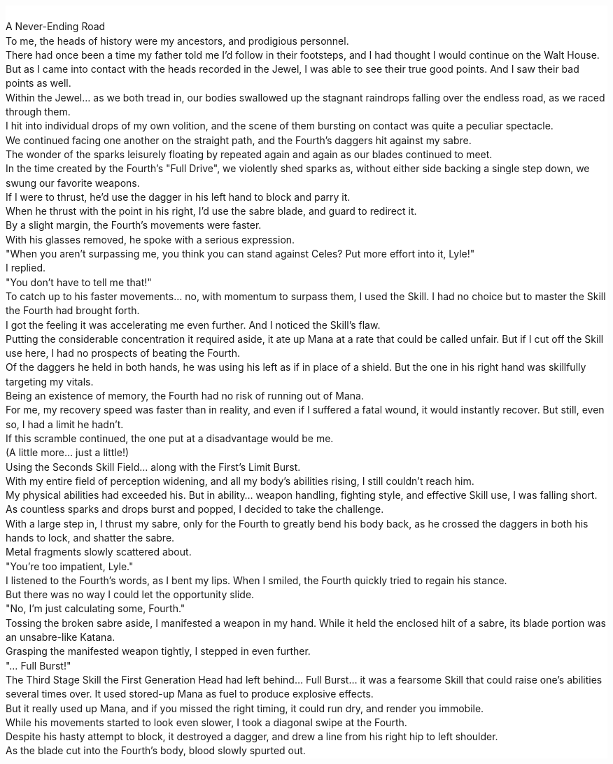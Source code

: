 <br/>
A Never-Ending Road<br/>
To me, the heads of history were my ancestors, and prodigious personnel.<br/>
There had once been a time my father told me I’d follow in their footsteps, and I had thought I would continue on the Walt House.<br/>
But as I came into contact with the heads recorded in the Jewel, I was able to see their true good points. And I saw their bad points as well.<br/>
Within the Jewel… as we both tread in, our bodies swallowed up the stagnant raindrops falling over the endless road, as we raced through them.<br/>
I hit into individual drops of my own volition, and the scene of them bursting on contact was quite a peculiar spectacle.<br/>
We continued facing one another on the straight path, and the Fourth’s daggers hit against my sabre.<br/>
The wonder of the sparks leisurely floating by repeated again and again as our blades continued to meet.<br/>
In the time created by the Fourth’s "Full Drive", we violently shed sparks as, without either side backing a single step down, we swung our favorite weapons.<br/>
If I were to thrust, he’d use the dagger in his left hand to block and parry it.<br/>
When he thrust with the point in his right, I’d use the sabre blade, and guard to redirect it.<br/>
By a slight margin, the Fourth’s movements were faster.<br/>
With his glasses removed, he spoke with a serious expression.<br/>
"When you aren’t surpassing me, you think you can stand against Celes? Put more effort into it, Lyle!"<br/>
I replied.<br/>
"You don’t have to tell me that!"<br/>
To catch up to his faster movements… no, with momentum to surpass them, I used the Skill. I had no choice but to master the Skill the Fourth had brought forth.<br/>
I got the feeling it was accelerating me even further. And I noticed the Skill’s flaw.<br/>
Putting the considerable concentration it required aside, it ate up Mana at a rate that could be called unfair. But if I cut off the Skill use here, I had no prospects of beating the Fourth.<br/>
Of the daggers he held in both hands, he was using his left as if in place of a shield. But the one in his right hand was skillfully targeting my vitals.<br/>
Being an existence of memory, the Fourth had no risk of running out of Mana.<br/>
For me, my recovery speed was faster than in reality, and even if I suffered a fatal wound, it would instantly recover. But still, even so, I had a limit he hadn’t.<br/>
If this scramble continued, the one put at a disadvantage would be me.<br/>
(A little more… just a little!)<br/>
Using the Seconds Skill Field… along with the First’s Limit Burst.<br/>
With my entire field of perception widening, and all my body’s abilities rising, I still couldn’t reach him.<br/>
My physical abilities had exceeded his. But in ability… weapon handling, fighting style, and effective Skill use, I was falling short.<br/>
As countless sparks and drops burst and popped, I decided to take the challenge.<br/>
With a large step in, I thrust my sabre, only for the Fourth to greatly bend his body back, as he crossed the daggers in both his hands to lock, and shatter the sabre.<br/>
Metal fragments slowly scattered about.<br/>
"You’re too impatient, Lyle."<br/>
I listened to the Fourth’s words, as I bent my lips. When I smiled, the Fourth quickly tried to regain his stance.<br/>
But there was no way I could let the opportunity slide.<br/>
"No, I’m just calculating some, Fourth."<br/>
Tossing the broken sabre aside, I manifested a weapon in my hand. While it held the enclosed hilt of a sabre, its blade portion was an unsabre-like Katana.<br/>
Grasping the manifested weapon tightly, I stepped in even further.<br/>
"… Full Burst!"<br/>
The Third Stage Skill the First Generation Head had left behind… Full Burst… it was a fearsome Skill that could raise one’s abilities several times over. It used stored-up Mana as fuel to produce explosive effects.<br/>
But it really used up Mana, and if you missed the right timing, it could run dry, and render you immobile.<br/>
While his movements started to look even slower, I took a diagonal swipe at the Fourth.<br/>
Despite his hasty attempt to block, it destroyed a dagger, and drew a line from his right hip to left shoulder.<br/>
As the blade cut into the Fourth’s body, blood slowly spurted out.<br/>